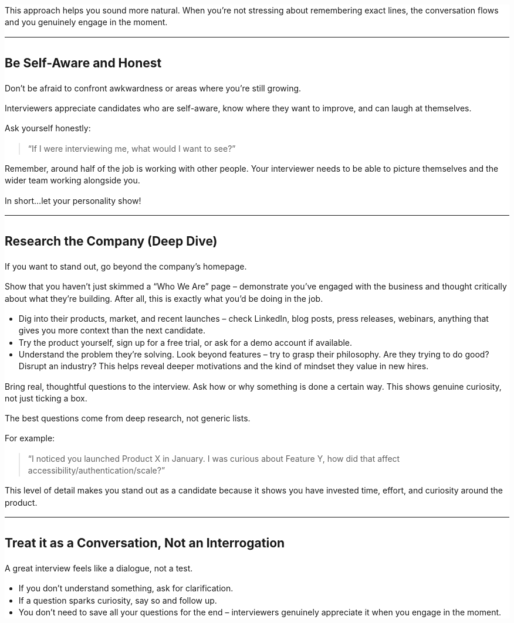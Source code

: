 This approach helps you sound more natural. When you’re not stressing about remembering exact lines, the conversation flows and you genuinely engage in the moment.

---

## Be Self-Aware and Honest

Don’t be afraid to confront awkwardness or areas where you’re still growing.

Interviewers appreciate candidates who are self-aware, know where they want to improve, and can laugh at themselves.

Ask yourself honestly:
> “If I were interviewing me, what would I want to see?”

Remember, around half of the job is working with other people. Your interviewer needs to be able to picture themselves and the wider team working alongside you.

In short…let your personality show!

---

## Research the Company (Deep Dive)

If you want to stand out, go beyond the company’s homepage.

Show that you haven’t just skimmed a “Who We Are” page – demonstrate you’ve engaged with the business and thought critically about what they’re building. After all, this is exactly what you’d be doing in the job.

- Dig into their products, market, and recent launches – check LinkedIn, blog posts, press releases, webinars, anything that gives you more context than the next candidate.
- Try the product yourself, sign up for a free trial, or ask for a demo account if available.
- Understand the problem they’re solving. Look beyond features – try to grasp their philosophy. Are they trying to do good? Disrupt an industry? This helps reveal deeper motivations and the kind of mindset they value in new hires.

Bring real, thoughtful questions to the interview. Ask how or why something is done a certain way. This shows genuine curiosity, not just ticking a box.

The best questions come from deep research, not generic lists.

For example:
> “I noticed you launched Product X in January. I was curious about Feature Y, how did that affect accessibility/authentication/scale?”

This level of detail makes you stand out as a candidate because it shows you have invested time, effort, and curiosity around the product.

---

## Treat it as a Conversation, Not an Interrogation

A great interview feels like a dialogue, not a test.

- If you don’t understand something, ask for clarification.
- If a question sparks curiosity, say so and follow up.
- You don’t need to save all your questions for the end – interviewers genuinely appreciate it when you engage in the moment.
